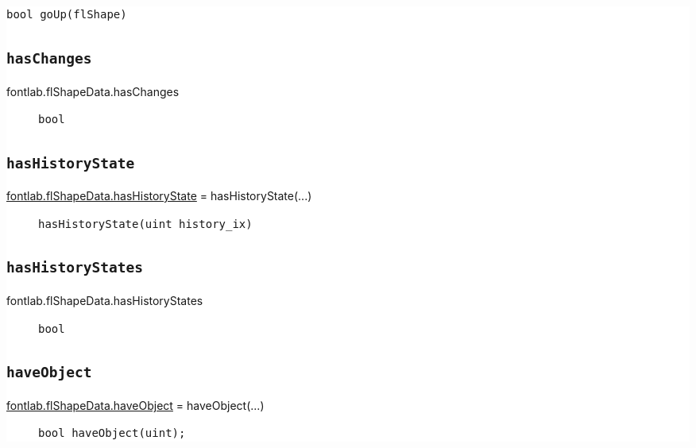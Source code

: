 <pre class="doc" markdown="0">bool goUp(flShape)</pre>

</dd></dl>



<a name="fontlab.flShapeData.hasChanges"></a>

## `hasChanges`


<dl class="descriptor"><dt>fontlab.flShapeData.hasChanges</dt>
<dd>

<pre class="doc" markdown="0">bool</pre>

</dd>
</dl>



<a name="fontlab.flShapeData.hasHistoryState"></a>

## `hasHistoryState`


<dl class="function"><dt><a name="-fontlab.flShapeData.hasHistoryState" href="#-fontlab.flShapeData.hasHistoryState"><span class="function-name">fontlab.flShapeData.hasHistoryState</span></a> = hasHistoryState<span class="argspec">(...)</span></dt><dd>

<pre class="doc" markdown="0">hasHistoryState(uint history_ix)</pre>

</dd></dl>



<a name="fontlab.flShapeData.hasHistoryStates"></a>

## `hasHistoryStates`


<dl class="descriptor"><dt>fontlab.flShapeData.hasHistoryStates</dt>
<dd>

<pre class="doc" markdown="0">bool</pre>

</dd>
</dl>



<a name="fontlab.flShapeData.haveObject"></a>

## `haveObject`


<dl class="function"><dt><a name="-fontlab.flShapeData.haveObject" href="#-fontlab.flShapeData.haveObject"><span class="function-name">fontlab.flShapeData.haveObject</span></a> = haveObject<span class="argspec">(...)</span></dt><dd>

<pre class="doc" markdown="0">bool haveObject(uint);</pre>

